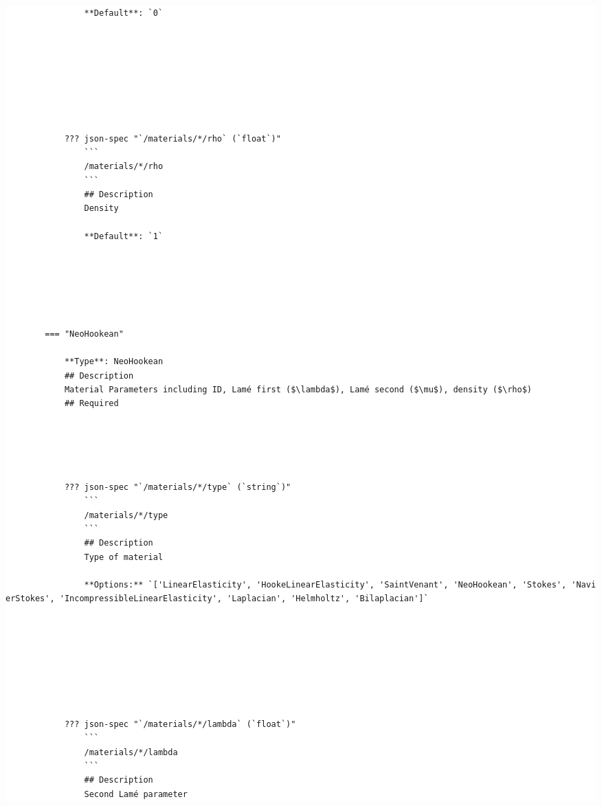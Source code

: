                     **Default**: `0`








                ??? json-spec "`/materials/*/rho` (`float`)"
                    ```
                    /materials/*/rho
                    ```
                    ## Description
                    Density
                
                    **Default**: `1`






            === "NeoHookean"
            
                **Type**: NeoHookean
                ## Description
                Material Parameters including ID, Lamé first ($\lambda$), Lamé second ($\mu$), density ($\rho$)
                ## Required





                ??? json-spec "`/materials/*/type` (`string`)"
                    ```
                    /materials/*/type
                    ```
                    ## Description
                    Type of material
                
                    **Options:** `['LinearElasticity', 'HookeLinearElasticity', 'SaintVenant', 'NeoHookean', 'Stokes', 'NavierStokes', 'IncompressibleLinearElasticity', 'Laplacian', 'Helmholtz', 'Bilaplacian']`








                ??? json-spec "`/materials/*/lambda` (`float`)"
                    ```
                    /materials/*/lambda
                    ```
                    ## Description
                    Second Lamé parameter


